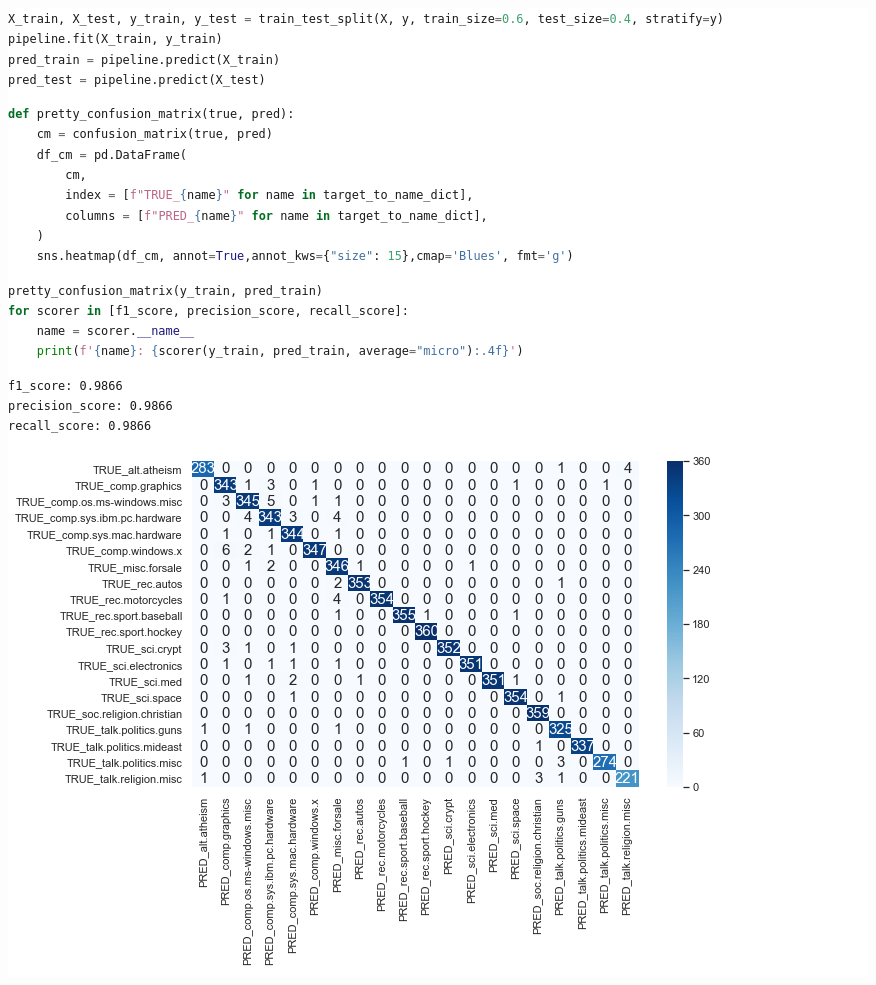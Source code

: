 
```python
X_train, X_test, y_train, y_test = train_test_split(X, y, train_size=0.6, test_size=0.4, stratify=y)
pipeline.fit(X_train, y_train)
pred_train = pipeline.predict(X_train)
pred_test = pipeline.predict(X_test)
```


```python
def pretty_confusion_matrix(true, pred):
    cm = confusion_matrix(true, pred)
    df_cm = pd.DataFrame(
        cm, 
        index = [f"TRUE_{name}" for name in target_to_name_dict], 
        columns = [f"PRED_{name}" for name in target_to_name_dict], 
    )
    sns.heatmap(df_cm, annot=True,annot_kws={"size": 15},cmap='Blues', fmt='g')
```


```python
pretty_confusion_matrix(y_train, pred_train)
for scorer in [f1_score, precision_score, recall_score]:
    name = scorer.__name__
    print(f'{name}: {scorer(y_train, pred_train, average="micro"):.4f}')
```

    f1_score: 0.9866
    precision_score: 0.9866
    recall_score: 0.9866



![png](output_44_1.png)
